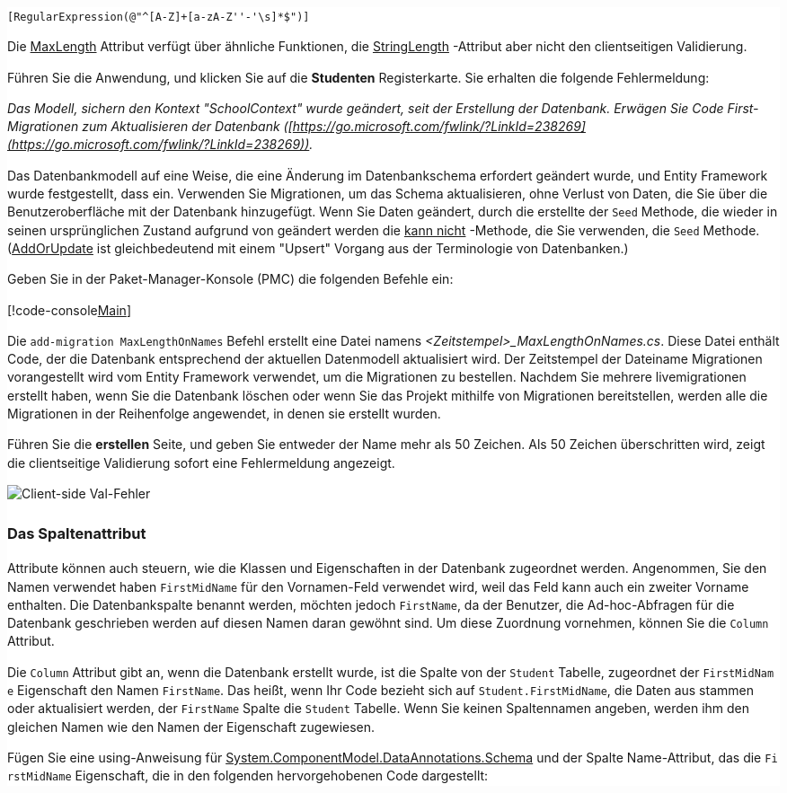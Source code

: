 `[RegularExpression(@"^[A-Z]+[a-zA-Z''-'\s]*$")]`

Die [MaxLength](https://msdn.microsoft.com/en-us/library/System.ComponentModel.DataAnnotations.MaxLengthAttribute.aspx) Attribut verfügt über ähnliche Funktionen, die [StringLength](https://msdn.microsoft.com/en-us/library/system.componentmodel.dataannotations.stringlengthattribute.aspx) -Attribut aber nicht den clientseitigen Validierung.

Führen Sie die Anwendung, und klicken Sie auf die **Studenten** Registerkarte. Sie erhalten die folgende Fehlermeldung:

*Das Modell, sichern den Kontext "SchoolContext" wurde geändert, seit der Erstellung der Datenbank. Erwägen Sie Code First-Migrationen zum Aktualisieren der Datenbank ([https://go.microsoft.com/fwlink/?LinkId=238269](https://go.microsoft.com/fwlink/?LinkId=238269)).*

Das Datenbankmodell auf eine Weise, die eine Änderung im Datenbankschema erfordert geändert wurde, und Entity Framework wurde festgestellt, dass ein. Verwenden Sie Migrationen, um das Schema aktualisieren, ohne Verlust von Daten, die Sie über die Benutzeroberfläche mit der Datenbank hinzugefügt. Wenn Sie Daten geändert, durch die erstellte der `Seed` Methode, die wieder in seinen ursprünglichen Zustand aufgrund von geändert werden die [kann nicht](https://msdn.microsoft.com/en-us/library/hh846520(v=vs.103).aspx) -Methode, die Sie verwenden, die `Seed` Methode. ([AddOrUpdate](https://msdn.microsoft.com/en-us/library/hh846520(v=vs.103).aspx) ist gleichbedeutend mit einem "Upsert" Vorgang aus der Terminologie von Datenbanken.)

Geben Sie in der Paket-Manager-Konsole (PMC) die folgenden Befehle ein:

[!code-console[Main](creating-a-more-complex-data-model-for-an-asp-net-mvc-application/samples/sample4.cmd)]

Die `add-migration MaxLengthOnNames` Befehl erstellt eine Datei namens  *&lt;Zeitstempel&gt;\_MaxLengthOnNames.cs*. Diese Datei enthält Code, der die Datenbank entsprechend der aktuellen Datenmodell aktualisiert wird. Der Zeitstempel der Dateiname Migrationen vorangestellt wird vom Entity Framework verwendet, um die Migrationen zu bestellen. Nachdem Sie mehrere livemigrationen erstellt haben, wenn Sie die Datenbank löschen oder wenn Sie das Projekt mithilfe von Migrationen bereitstellen, werden alle die Migrationen in der Reihenfolge angewendet, in denen sie erstellt wurden.

Führen Sie die **erstellen** Seite, und geben Sie entweder der Name mehr als 50 Zeichen. Als 50 Zeichen überschritten wird, zeigt die clientseitige Validierung sofort eine Fehlermeldung angezeigt.

![Client-side Val-Fehler](creating-a-more-complex-data-model-for-an-asp-net-mvc-application/_static/image3.png)

### <a name="the-column-attribute"></a>Das Spaltenattribut

Attribute können auch steuern, wie die Klassen und Eigenschaften in der Datenbank zugeordnet werden. Angenommen, Sie den Namen verwendet haben `FirstMidName` für den Vornamen-Feld verwendet wird, weil das Feld kann auch ein zweiter Vorname enthalten. Die Datenbankspalte benannt werden, möchten jedoch `FirstName`, da der Benutzer, die Ad-hoc-Abfragen für die Datenbank geschrieben werden auf diesen Namen daran gewöhnt sind. Um diese Zuordnung vornehmen, können Sie die `Column` Attribut.

Die `Column` Attribut gibt an, wenn die Datenbank erstellt wurde, ist die Spalte von der `Student` Tabelle, zugeordnet der `FirstMidName` Eigenschaft den Namen `FirstName`. Das heißt, wenn Ihr Code bezieht sich auf `Student.FirstMidName`, die Daten aus stammen oder aktualisiert werden, der `FirstName` Spalte die `Student` Tabelle. Wenn Sie keinen Spaltennamen angeben, werden ihm den gleichen Namen wie den Namen der Eigenschaft zugewiesen.

Fügen Sie eine using-Anweisung für [System.ComponentModel.DataAnnotations.Schema](https://msdn.microsoft.com/en-us/library/system.componentmodel.dataannotations.schema.aspx) und der Spalte Name-Attribut, das die `FirstMidName` Eigenschaft, die in den folgenden hervorgehobenen Code dargestellt:
